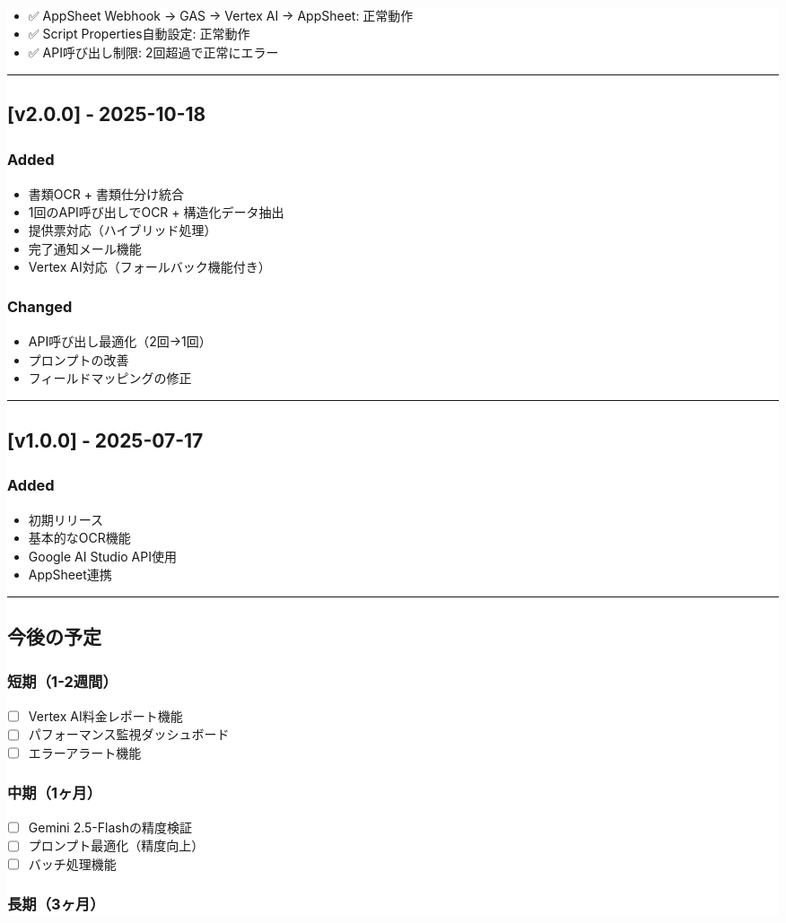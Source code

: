 - ✅ AppSheet Webhook → GAS → Vertex AI → AppSheet: 正常動作
- ✅ Script Properties自動設定: 正常動作
- ✅ API呼び出し制限: 2回超過で正常にエラー

---

## [v2.0.0] - 2025-10-18

### Added

- 書類OCR + 書類仕分け統合
- 1回のAPI呼び出しでOCR + 構造化データ抽出
- 提供票対応（ハイブリッド処理）
- 完了通知メール機能
- Vertex AI対応（フォールバック機能付き）

### Changed

- API呼び出し最適化（2回→1回）
- プロンプトの改善
- フィールドマッピングの修正

---

## [v1.0.0] - 2025-07-17

### Added

- 初期リリース
- 基本的なOCR機能
- Google AI Studio API使用
- AppSheet連携

---

## 今後の予定

### 短期（1-2週間）

- [ ] Vertex AI料金レポート機能
- [ ] パフォーマンス監視ダッシュボード
- [ ] エラーアラート機能

### 中期（1ヶ月）

- [ ] Gemini 2.5-Flashの精度検証
- [ ] プロンプト最適化（精度向上）
- [ ] バッチ処理機能

### 長期（3ヶ月）
